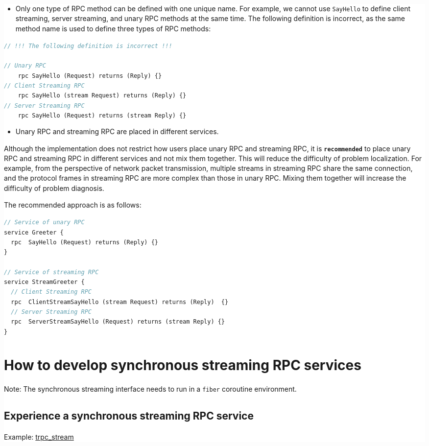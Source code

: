 * Only one type of RPC method can be defined with one unique name.
  For example, we cannot use `SayHello` to define client streaming, server streaming, and unary RPC methods at the same
  time. The following definition is incorrect, as the same method name is used to define three types of RPC methods:

```protobuf
// !!! The following definition is incorrect !!!

// Unary RPC
    rpc SayHello (Request) returns (Reply) {}
// Client Streaming RPC
    rpc SayHello (stream Request) returns (Reply) {}
// Server Streaming RPC
    rpc SayHello (Request) returns (stream Reply) {}
```

* Unary RPC and streaming RPC are placed in different services.

Although the implementation does not restrict how users place unary RPC and streaming RPC, it is **`recommended`** to
place unary RPC and streaming RPC in different services and not mix them together. This will reduce the difficulty of
problem localization. For example, from the perspective of network packet transmission, multiple streams in streaming
RPC share the same connection, and the protocol frames in streaming RPC are more complex than those in unary RPC. Mixing
them together will increase the difficulty of problem diagnosis.

The recommended approach is as follows:

```protobuf
// Service of unary RPC
service Greeter {
  rpc  SayHello (Request) returns (Reply) {}
}

// Service of streaming RPC
service StreamGreeter {
  // Client Streaming RPC
  rpc  ClientStreamSayHello (stream Request) returns (Reply)  {}
  // Server Streaming RPC
  rpc  ServerStreamSayHello (Request) returns (stream Reply) {}
}
```

# How to develop synchronous streaming RPC services

Note: The synchronous streaming interface needs to run in a `fiber` coroutine environment.

## Experience a synchronous streaming RPC service

Example: [trpc_stream](../../examples/features/trpc_stream)
